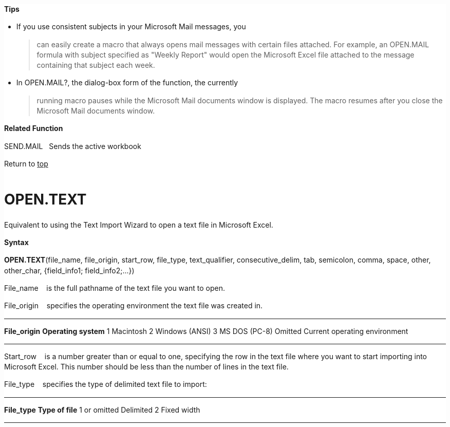 **Tips**

-   If you use consistent subjects in your Microsoft Mail messages, you
    > can easily create a macro that always opens mail messages with
    > certain files attached. For example, an OPEN.MAIL formula with
    > subject specified as \"Weekly Report\" would open the Microsoft
    > Excel file attached to the message containing that subject each
    > week.

-   In OPEN.MAIL?, the dialog-box form of the function, the currently
    > running macro pauses while the Microsoft Mail documents window is
    > displayed. The macro resumes after you close the Microsoft Mail
    > documents window.

**Related Function**

SEND.MAIL   Sends the active workbook

Return to [top](#H)

OPEN.TEXT
=========

Equivalent to using the Text Import Wizard to open a text file in
Microsoft Excel.

**Syntax**

**OPEN.TEXT**(file\_name, file\_origin, start\_row, file\_type,
text\_qualifier, consecutive\_delim, tab, semicolon, comma, space,
other, other\_char, {field\_info1; field\_info2;\...})

File\_name    is the full pathname of the text file you want to open.

File\_origin    specifies the operating environment the text file was
created in.

  ------------------ -------------------------------
  **File\_origin**   **Operating system**
  1                  Macintosh
  2                  Windows (ANSI)
  3                  MS DOS (PC-8)
  Omitted            Current operating environment
  ------------------ -------------------------------

Start\_row    is a number greater than or equal to one, specifying the
row in the text file where you want to start importing into Microsoft
Excel. This number should be less than the number of lines in the text
file.

File\_type    specifies the type of delimited text file to import:

  ---------------- ------------------
  **File\_type**   **Type of file**
  1 or omitted     Delimited
  2                Fixed width
  ---------------- ------------------

